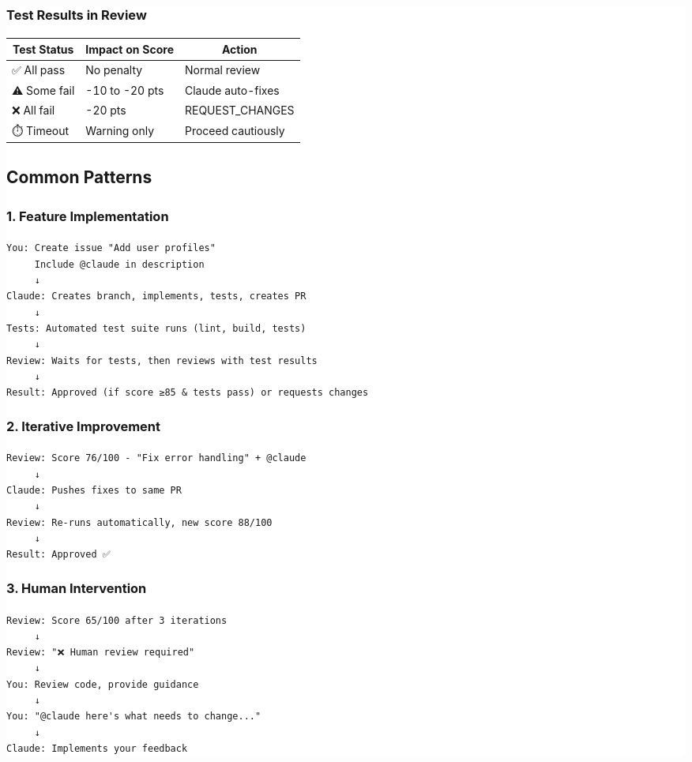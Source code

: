 ### Test Results in Review

| Test Status | Impact on Score | Action |
|-------------|-----------------|--------|
| ✅ All pass | No penalty | Normal review |
| ⚠️ Some fail | -10 to -20 pts | Claude auto-fixes |
| ❌ All fail | -20 pts | REQUEST_CHANGES |
| ⏱️ Timeout | Warning only | Proceed cautiously |

## Common Patterns

### 1. Feature Implementation
```
You: Create issue "Add user profiles"
     Include @claude in description
     ↓
Claude: Creates branch, implements, tests, creates PR
     ↓
Tests: Automated test suite runs (lint, build, tests)
     ↓
Review: Waits for tests, then reviews with test results
     ↓
Result: Approved (if score ≥85 & tests pass) or requests changes
```

### 2. Iterative Improvement
```
Review: Score 76/100 - "Fix error handling" + @claude
     ↓
Claude: Pushes fixes to same PR
     ↓
Review: Re-runs automatically, new score 88/100
     ↓
Result: Approved ✅
```

### 3. Human Intervention
```
Review: Score 65/100 after 3 iterations
     ↓
Review: "❌ Human review required"
     ↓
You: Review code, provide guidance
     ↓
You: "@claude here's what needs to change..."
     ↓
Claude: Implements your feedback
```
